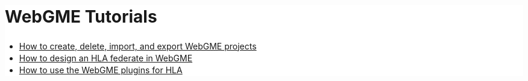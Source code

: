 # WebGME Tutorials
- [How to create, delete, import, and export WebGME projects](projects)
- [How to design an HLA federate in WebGME](federates)
- [How to use the WebGME plugins for HLA](plugins)